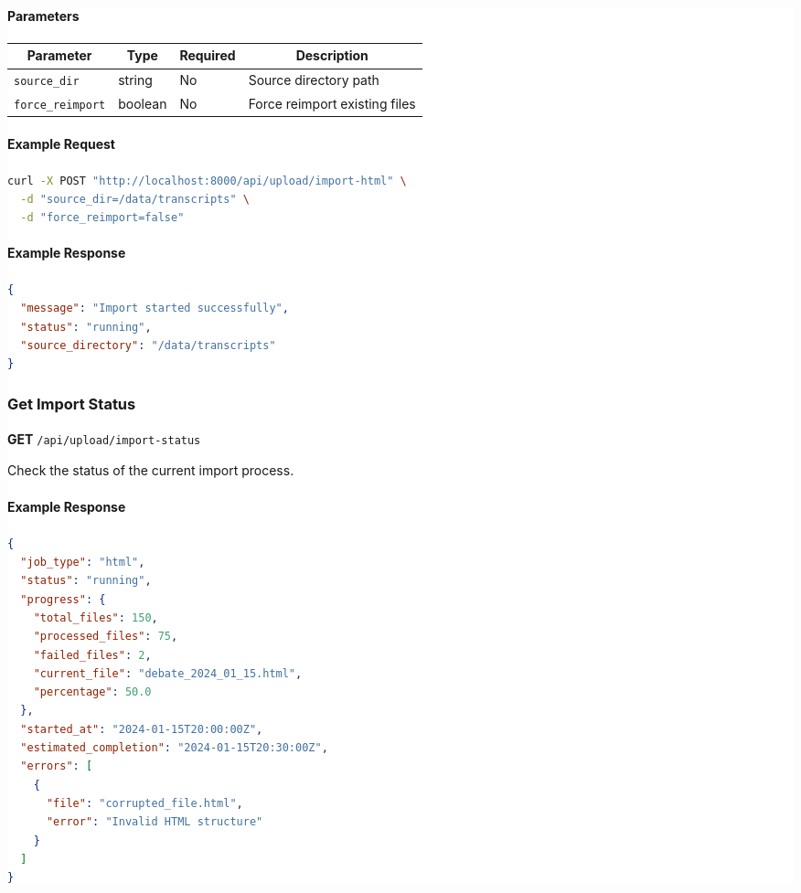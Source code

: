 #### Parameters

| Parameter | Type | Required | Description |
|-----------|------|----------|-------------|
| `source_dir` | string | No | Source directory path |
| `force_reimport` | boolean | No | Force reimport existing files |

#### Example Request
```bash
curl -X POST "http://localhost:8000/api/upload/import-html" \
  -d "source_dir=/data/transcripts" \
  -d "force_reimport=false"
```

#### Example Response
```json
{
  "message": "Import started successfully",
  "status": "running",
  "source_directory": "/data/transcripts"
}
```

### Get Import Status

**GET** `/api/upload/import-status`

Check the status of the current import process.

#### Example Response
```json
{
  "job_type": "html",
  "status": "running",
  "progress": {
    "total_files": 150,
    "processed_files": 75,
    "failed_files": 2,
    "current_file": "debate_2024_01_15.html",
    "percentage": 50.0
  },
  "started_at": "2024-01-15T20:00:00Z",
  "estimated_completion": "2024-01-15T20:30:00Z",
  "errors": [
    {
      "file": "corrupted_file.html",
      "error": "Invalid HTML structure"
    }
  ]
}
```
